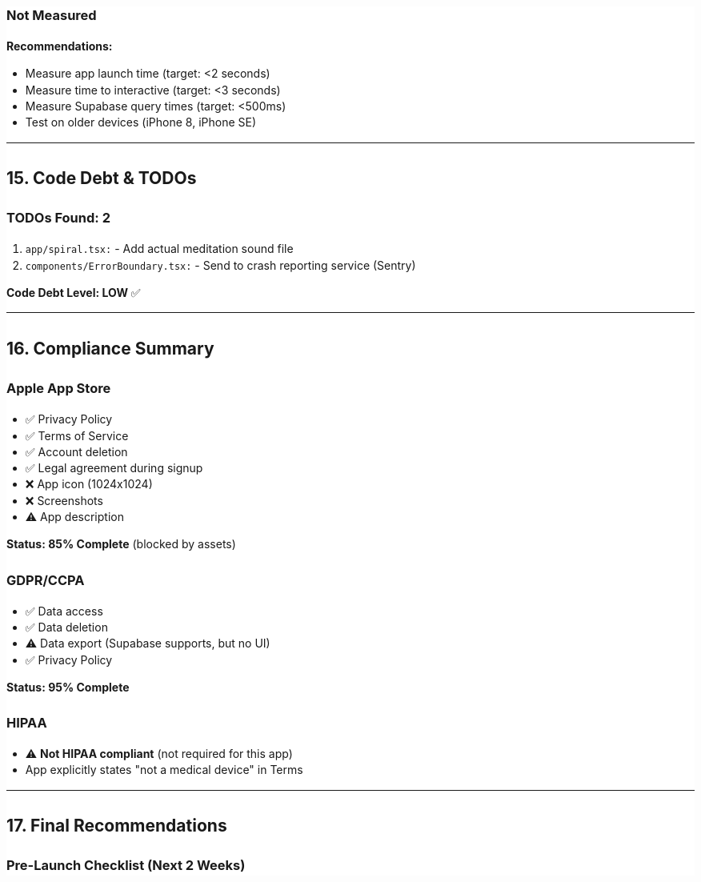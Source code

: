 ### Not Measured

**Recommendations:**
- Measure app launch time (target: <2 seconds)
- Measure time to interactive (target: <3 seconds)
- Measure Supabase query times (target: <500ms)
- Test on older devices (iPhone 8, iPhone SE)

---

## 15. Code Debt & TODOs

### TODOs Found: 2

1. `app/spiral.tsx:` - Add actual meditation sound file
2. `components/ErrorBoundary.tsx:` - Send to crash reporting service (Sentry)

**Code Debt Level: LOW** ✅

---

## 16. Compliance Summary

### Apple App Store
- ✅ Privacy Policy
- ✅ Terms of Service
- ✅ Account deletion
- ✅ Legal agreement during signup
- ❌ App icon (1024x1024)
- ❌ Screenshots
- ⚠️ App description

**Status: 85% Complete** (blocked by assets)

### GDPR/CCPA
- ✅ Data access
- ✅ Data deletion
- ⚠️ Data export (Supabase supports, but no UI)
- ✅ Privacy Policy

**Status: 95% Complete**

### HIPAA
- ⚠️ **Not HIPAA compliant** (not required for this app)
- App explicitly states "not a medical device" in Terms

---

## 17. Final Recommendations

### Pre-Launch Checklist (Next 2 Weeks)
